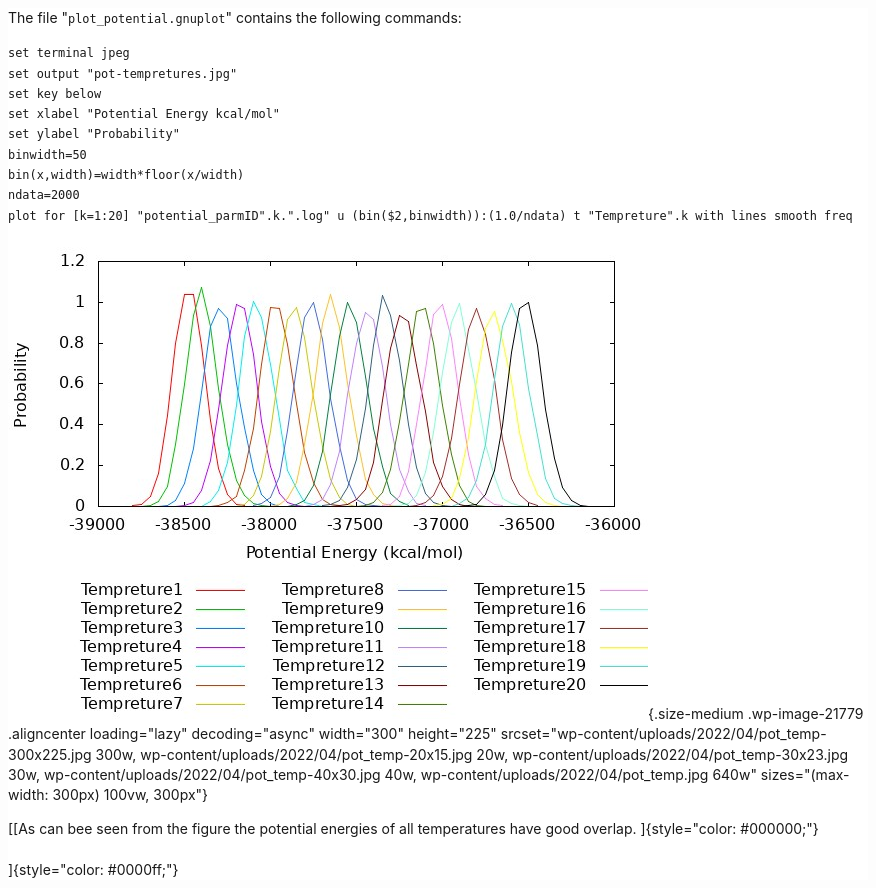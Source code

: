 The file "`plot_potential.gnuplot`" contains the following commands:

    set terminal jpeg
    set output "pot-tempretures.jpg"
    set key below
    set xlabel "Potential Energy kcal/mol"
    set ylabel "Probability"
    binwidth=50
    bin(x,width)=width*floor(x/width)
    ndata=2000
    plot for [k=1:20] "potential_parmID".k.".log" u (bin($2,binwidth)):(1.0/ndata) t "Tempreture".k with lines smooth freq

![](assets/images/2022_04_pot_temp.jpg){.size-medium
.wp-image-21779 .aligncenter loading="lazy" decoding="async" width="300"
height="225"
srcset="wp-content/uploads/2022/04/pot_temp-300x225.jpg 300w, wp-content/uploads/2022/04/pot_temp-20x15.jpg 20w, wp-content/uploads/2022/04/pot_temp-30x23.jpg 30w, wp-content/uploads/2022/04/pot_temp-40x30.jpg 40w, wp-content/uploads/2022/04/pot_temp.jpg 640w"
sizes="(max-width: 300px) 100vw, 300px"}

[[As can bee seen from the figure the potential energies of all
temperatures have good overlap. ]{style="color: #000000;"}\
\
]{style="color: #0000ff;"}

</div>

<div>
